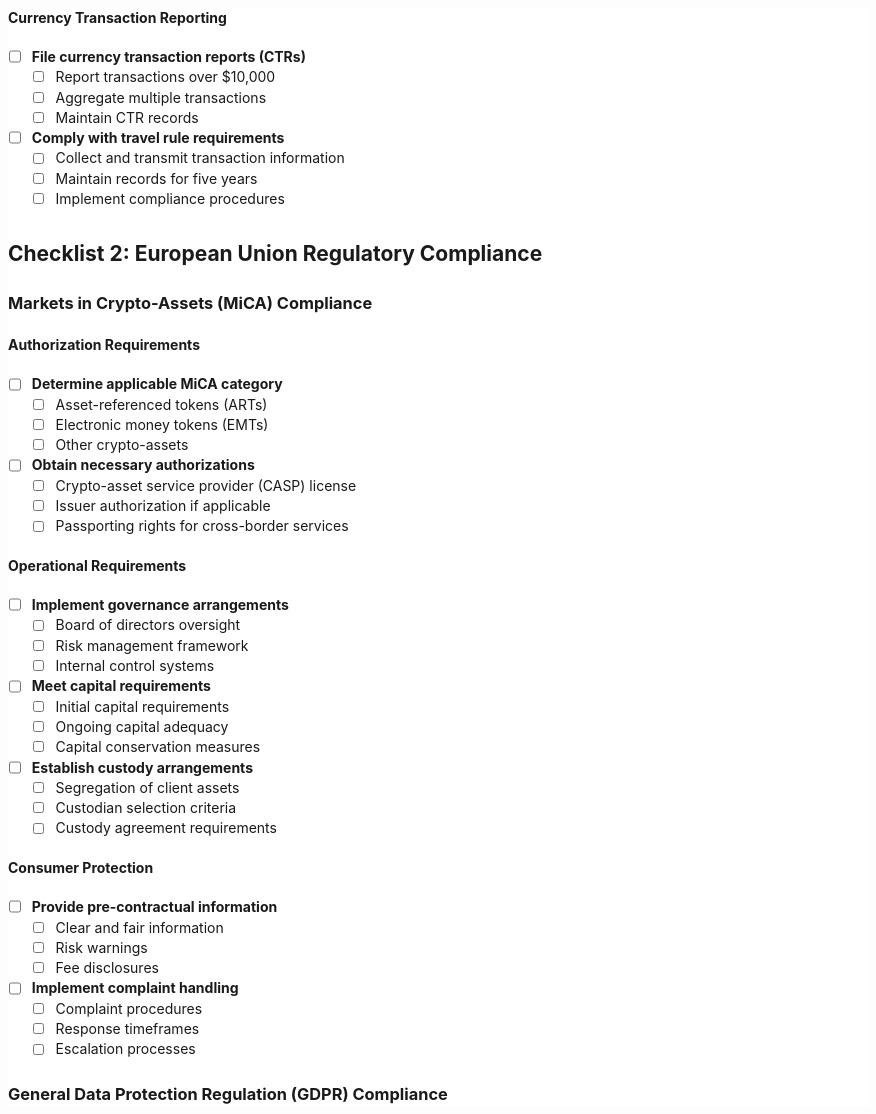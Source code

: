 #### Currency Transaction Reporting
- [ ] **File currency transaction reports (CTRs)**
  - [ ] Report transactions over $10,000
  - [ ] Aggregate multiple transactions
  - [ ] Maintain CTR records
- [ ] **Comply with travel rule requirements**
  - [ ] Collect and transmit transaction information
  - [ ] Maintain records for five years
  - [ ] Implement compliance procedures

## Checklist 2: European Union Regulatory Compliance

### Markets in Crypto-Assets (MiCA) Compliance

#### Authorization Requirements
- [ ] **Determine applicable MiCA category**
  - [ ] Asset-referenced tokens (ARTs)
  - [ ] Electronic money tokens (EMTs)
  - [ ] Other crypto-assets
- [ ] **Obtain necessary authorizations**
  - [ ] Crypto-asset service provider (CASP) license
  - [ ] Issuer authorization if applicable
  - [ ] Passporting rights for cross-border services

#### Operational Requirements
- [ ] **Implement governance arrangements**
  - [ ] Board of directors oversight
  - [ ] Risk management framework
  - [ ] Internal control systems
- [ ] **Meet capital requirements**
  - [ ] Initial capital requirements
  - [ ] Ongoing capital adequacy
  - [ ] Capital conservation measures
- [ ] **Establish custody arrangements**
  - [ ] Segregation of client assets
  - [ ] Custodian selection criteria
  - [ ] Custody agreement requirements

#### Consumer Protection
- [ ] **Provide pre-contractual information**
  - [ ] Clear and fair information
  - [ ] Risk warnings
  - [ ] Fee disclosures
- [ ] **Implement complaint handling**
  - [ ] Complaint procedures
  - [ ] Response timeframes
  - [ ] Escalation processes

### General Data Protection Regulation (GDPR) Compliance
